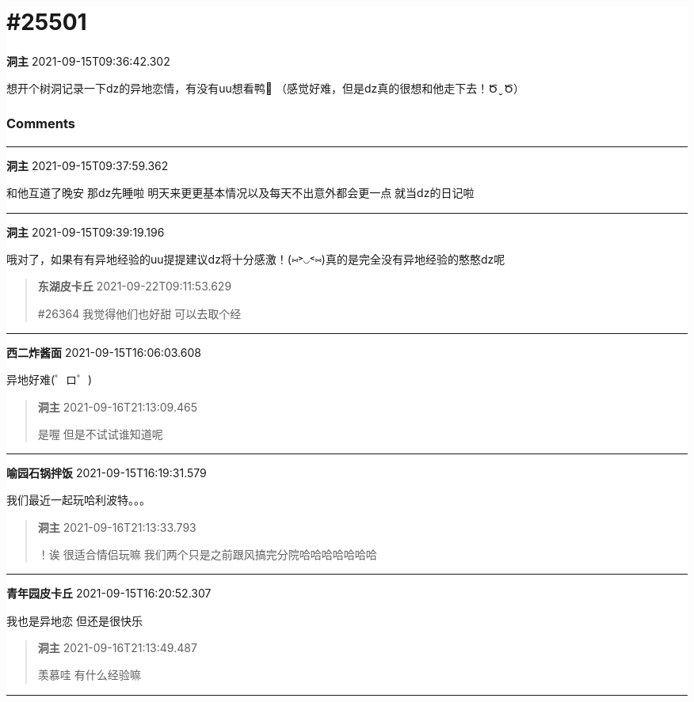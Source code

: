 # #25501

**洞主** 2021-09-15T09:36:42.302

想开个树洞记录一下dz的异地恋情，有没有uu想看鸭👀 （感觉好难，但是dz真的很想和他走下去！Ծ ̮ Ծ）

### Comments

---

**洞主** 2021-09-15T09:37:59.362

和他互道了晚安 那dz先睡啦 明天来更更基本情况以及每天不出意外都会更一点 就当dz的日记啦

---

**洞主** 2021-09-15T09:39:19.196

哦对了，如果有有异地经验的uu提提建议dz将十分感激！(⑅˃◡˂⑅)真的是完全没有异地经验的憨憨dz呢

> **东湖皮卡丘** 2021-09-22T09:11:53.629
> 
> #26364     我觉得他们也好甜    可以去取个经


---

**西二炸酱面** 2021-09-15T16:06:03.608

异地好难(゜ロ゜)

> **洞主** 2021-09-16T21:13:09.465
> 
> 是喔 但是不试试谁知道呢


---

**喻园石锅拌饭** 2021-09-15T16:19:31.579

我们最近一起玩哈利波特。。。

> **洞主** 2021-09-16T21:13:33.793
> 
> ！诶 很适合情侣玩嘛 我们两个只是之前跟风搞完分院哈哈哈哈哈哈哈


---

**青年园皮卡丘** 2021-09-15T16:20:52.307

我也是异地恋 但还是很快乐

> **洞主** 2021-09-16T21:13:49.487
> 
> 羡慕哇 有什么经验嘛


---
